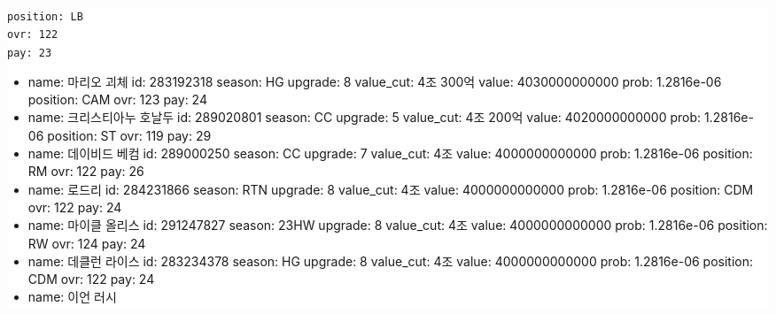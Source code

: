    position: LB
    ovr: 122
    pay: 23
  - name: 마리오 괴체
    id: 283192318
    season: HG
    upgrade: 8
    value_cut: 4조 300억
    value: 4030000000000
    prob: 1.2816e-06
    position: CAM
    ovr: 123
    pay: 24
  - name: 크리스티아누 호날두
    id: 289020801
    season: CC
    upgrade: 5
    value_cut: 4조 200억
    value: 4020000000000
    prob: 1.2816e-06
    position: ST
    ovr: 119
    pay: 29
  - name: 데이비드 베컴
    id: 289000250
    season: CC
    upgrade: 7
    value_cut: 4조
    value: 4000000000000
    prob: 1.2816e-06
    position: RM
    ovr: 122
    pay: 26
  - name: 로드리
    id: 284231866
    season: RTN
    upgrade: 8
    value_cut: 4조
    value: 4000000000000
    prob: 1.2816e-06
    position: CDM
    ovr: 122
    pay: 24
  - name: 마이클 올리스
    id: 291247827
    season: 23HW
    upgrade: 8
    value_cut: 4조
    value: 4000000000000
    prob: 1.2816e-06
    position: RW
    ovr: 124
    pay: 24
  - name: 데클런 라이스
    id: 283234378
    season: HG
    upgrade: 8
    value_cut: 4조
    value: 4000000000000
    prob: 1.2816e-06
    position: CDM
    ovr: 122
    pay: 24
  - name: 이언 러시